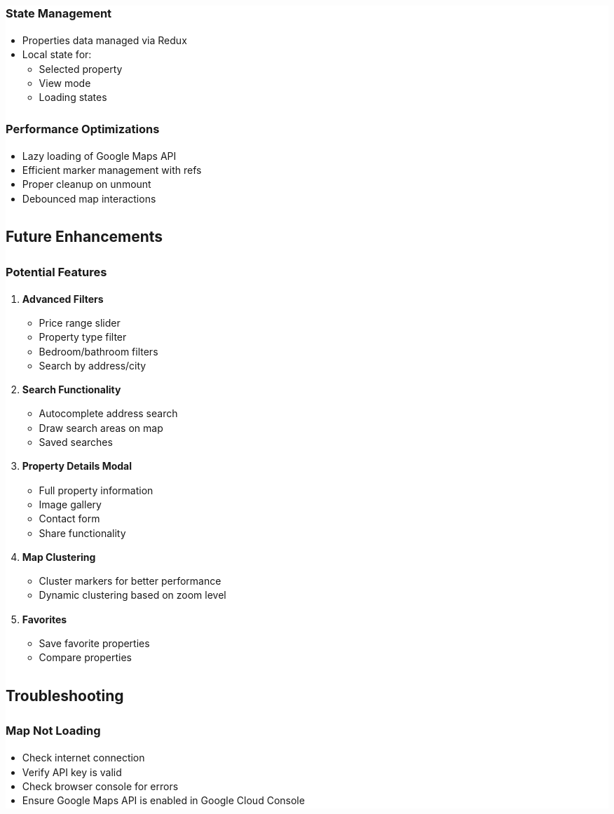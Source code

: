 ### State Management

- Properties data managed via Redux
- Local state for:
  - Selected property
  - View mode
  - Loading states

### Performance Optimizations

- Lazy loading of Google Maps API
- Efficient marker management with refs
- Proper cleanup on unmount
- Debounced map interactions

## Future Enhancements

### Potential Features

1. **Advanced Filters**

   - Price range slider
   - Property type filter
   - Bedroom/bathroom filters
   - Search by address/city

2. **Search Functionality**

   - Autocomplete address search
   - Draw search areas on map
   - Saved searches

3. **Property Details Modal**

   - Full property information
   - Image gallery
   - Contact form
   - Share functionality

4. **Map Clustering**

   - Cluster markers for better performance
   - Dynamic clustering based on zoom level

5. **Favorites**
   - Save favorite properties
   - Compare properties

## Troubleshooting

### Map Not Loading

- Check internet connection
- Verify API key is valid
- Check browser console for errors
- Ensure Google Maps API is enabled in Google Cloud Console
